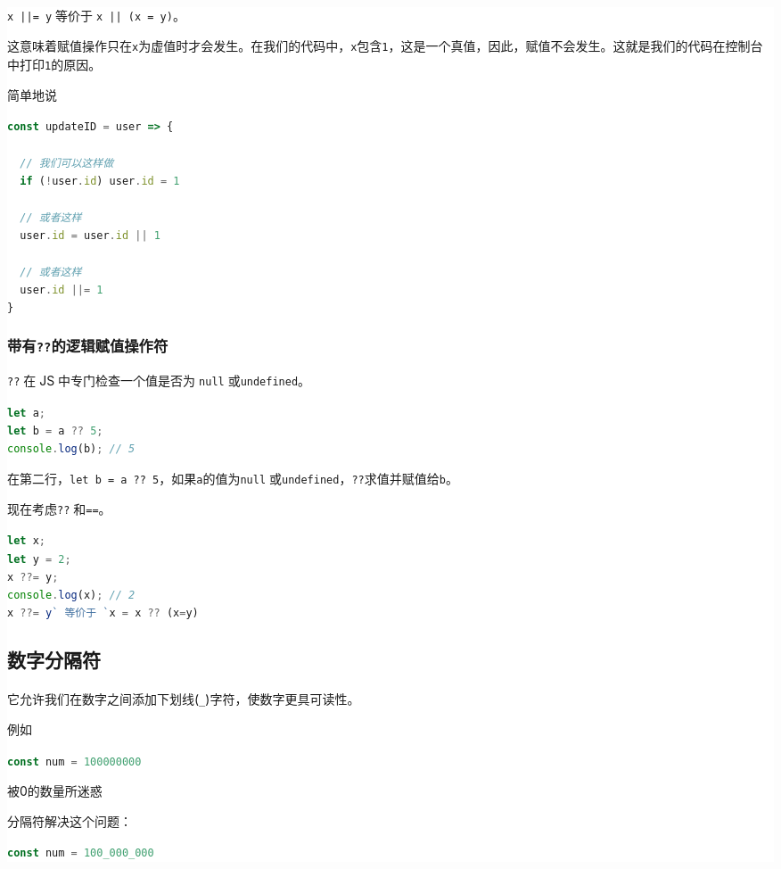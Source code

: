 `x ||= y` 等价于 `x || (x = y)`。

这意味着赋值操作只在`x`为虚值时才会发生。在我们的代码中，`x`包含`1`，这是一个真值，因此，赋值不会发生。这就是我们的代码在控制台中打印`1`的原因。

简单地说

```js
const updateID = user => {

  // 我们可以这样做
  if (!user.id) user.id = 1

  // 或者这样
  user.id = user.id || 1

  // 或者这样
  user.id ||= 1
}
```

### **带有`??`的逻辑赋值操作符**

`??` 在 JS 中专门检查一个值是否为 `null` 或`undefined`。

```js
let a;
let b = a ?? 5;
console.log(b); // 5
```

在第二行，`let b = a ?? 5`，如果`a`的值为`null` 或`undefined`，`??`求值并赋值给`b`。

现在考虑`??` 和`==`。

```js
let x;
let y = 2;
x ??= y;
console.log(x); // 2
x ??= y` 等价于 `x = x ?? (x=y)
```

## 数字分隔符

它允许我们在数字之间添加下划线(`_`)字符，使数字更具可读性。

例如

```js
const num = 100000000
```

被0的数量所迷惑

分隔符解决这个问题：

```js
const num = 100_000_000
```
